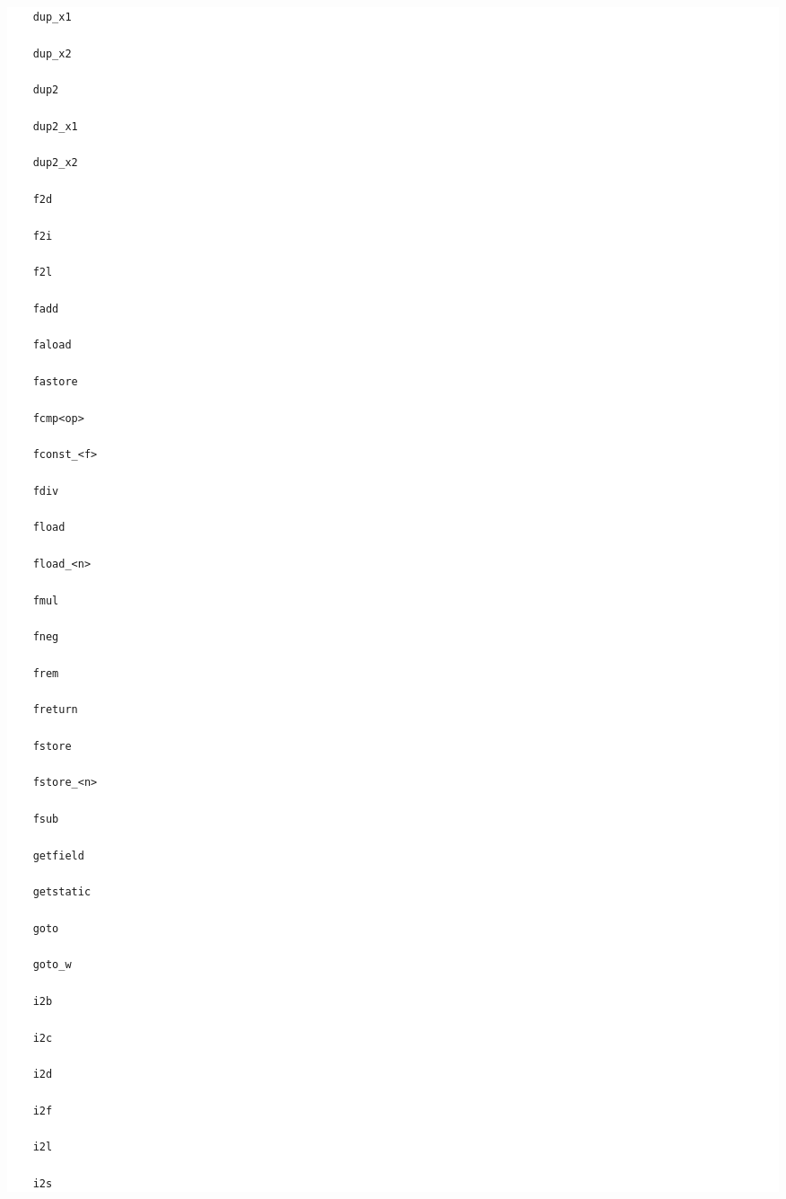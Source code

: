         dup_x1

        dup_x2

        dup2

        dup2_x1

        dup2_x2

        f2d

        f2i

        f2l

        fadd

        faload

        fastore

        fcmp<op>

        fconst_<f>

        fdiv

        fload

        fload_<n>

        fmul

        fneg

        frem

        freturn

        fstore

        fstore_<n>

        fsub

        getfield

        getstatic

        goto

        goto_w

        i2b

        i2c

        i2d

        i2f

        i2l

        i2s
